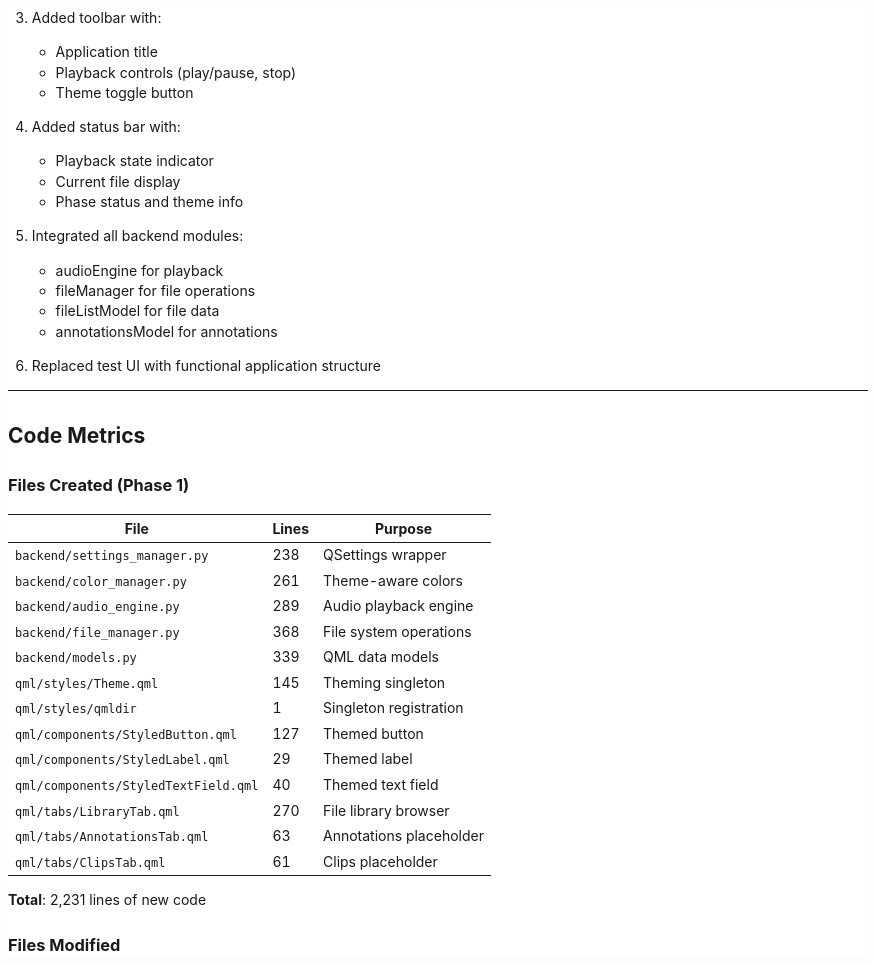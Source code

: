 3. Added toolbar with:
   - Application title
   - Playback controls (play/pause, stop)
   - Theme toggle button

4. Added status bar with:
   - Playback state indicator
   - Current file display
   - Phase status and theme info

5. Integrated all backend modules:
   - audioEngine for playback
   - fileManager for file operations
   - fileListModel for file data
   - annotationsModel for annotations

6. Replaced test UI with functional application structure

---

## Code Metrics

### Files Created (Phase 1)

| File | Lines | Purpose |
|------|-------|---------|
| `backend/settings_manager.py` | 238 | QSettings wrapper |
| `backend/color_manager.py` | 261 | Theme-aware colors |
| `backend/audio_engine.py` | 289 | Audio playback engine |
| `backend/file_manager.py` | 368 | File system operations |
| `backend/models.py` | 339 | QML data models |
| `qml/styles/Theme.qml` | 145 | Theming singleton |
| `qml/styles/qmldir` | 1 | Singleton registration |
| `qml/components/StyledButton.qml` | 127 | Themed button |
| `qml/components/StyledLabel.qml` | 29 | Themed label |
| `qml/components/StyledTextField.qml` | 40 | Themed text field |
| `qml/tabs/LibraryTab.qml` | 270 | File library browser |
| `qml/tabs/AnnotationsTab.qml` | 63 | Annotations placeholder |
| `qml/tabs/ClipsTab.qml` | 61 | Clips placeholder |

**Total**: 2,231 lines of new code

### Files Modified
